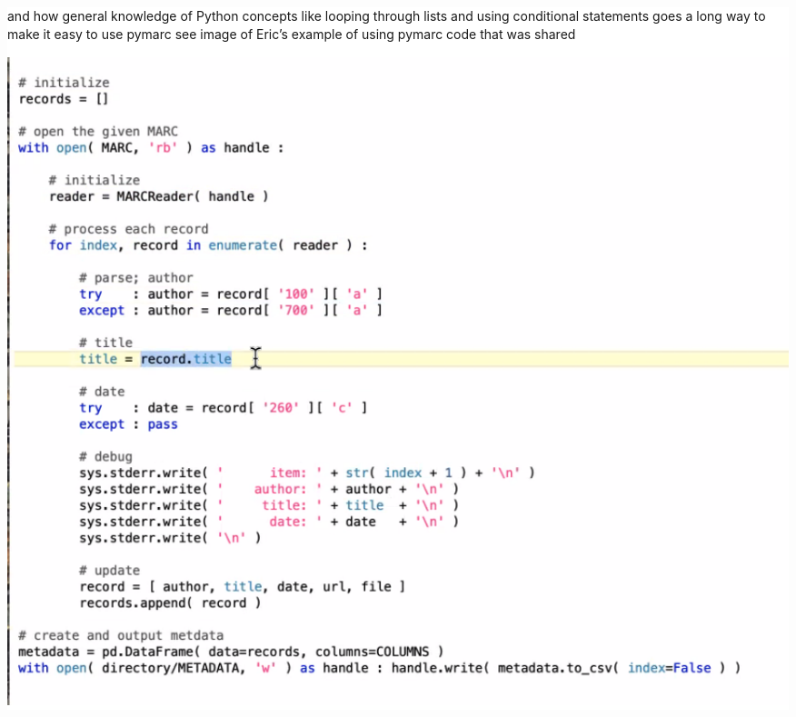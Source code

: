 and how general knowledge of Python concepts like looping through lists and using conditional statements goes a long way to make it easy to use pymarc
see image of Eric’s example of using pymarc code that was shared

![marc1](media/marc1.png)
